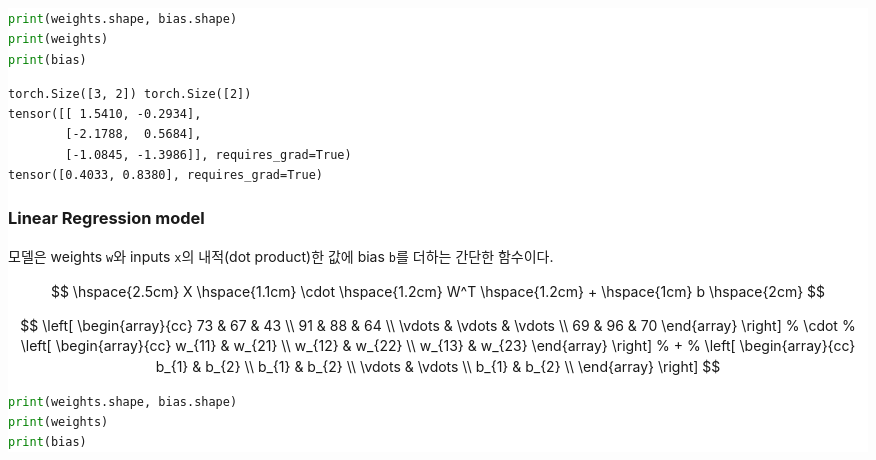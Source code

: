 
```python
print(weights.shape, bias.shape)
print(weights)
print(bias)
```

    torch.Size([3, 2]) torch.Size([2])
    tensor([[ 1.5410, -0.2934],
            [-2.1788,  0.5684],
            [-1.0845, -1.3986]], requires_grad=True)
    tensor([0.4033, 0.8380], requires_grad=True)
    

### Linear Regression model
모델은 weights `w`와 inputs `x`의 내적(dot product)한 값에 bias `b`를 더하는 간단한 함수이다. 

$$
\hspace{2.5cm} X \hspace{1.1cm} \cdot \hspace{1.2cm} W^T \hspace{1.2cm}  + \hspace{1cm} b \hspace{2cm}
$$

$$
\left[ \begin{array}{cc}
73 & 67 & 43 \\
91 & 88 & 64 \\
\vdots & \vdots & \vdots \\
69 & 96 & 70
\end{array} \right]
%
\cdot
%
\left[ \begin{array}{cc}
w_{11} & w_{21} \\
w_{12} & w_{22} \\
w_{13} & w_{23}
\end{array} \right]
%
+
%
\left[ \begin{array}{cc}
b_{1} & b_{2} \\
b_{1} & b_{2} \\
\vdots & \vdots \\
b_{1} & b_{2} \\
\end{array} \right]
$$


```python
print(weights.shape, bias.shape)
print(weights)
print(bias)
```
